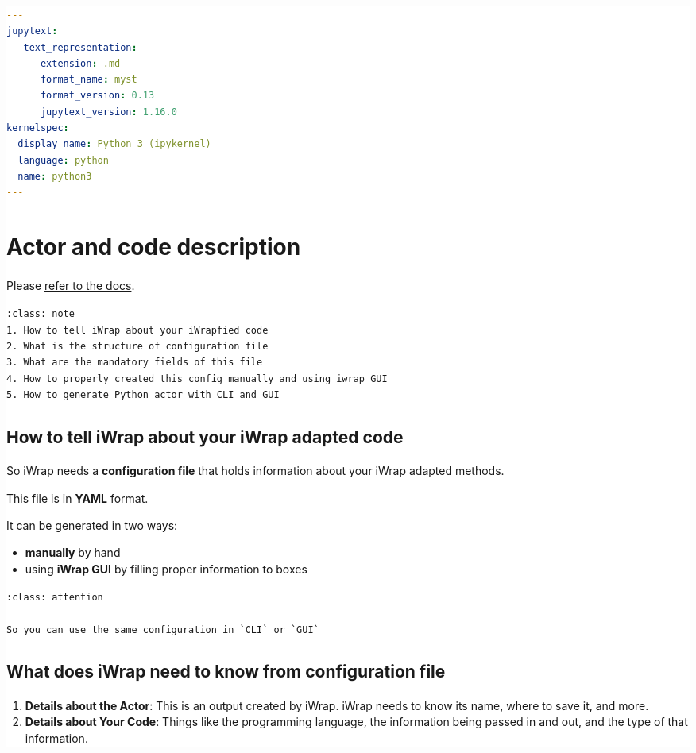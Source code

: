 ```yaml
---
jupytext:
   text_representation:
      extension: .md
      format_name: myst
      format_version: 0.13
      jupytext_version: 1.16.0
kernelspec:
  display_name: Python 3 (ipykernel)
  language: python
  name: python3
---
```



# Actor and  code description

Please [refer to the docs](https://sharepoint.iter.org/departments/POP/CM/IMDesign/Code%20Documentation/IWRAP-doc/resources/project_description.html).

```{admonition} What will you learn in this section
:class: note
1. How to tell iWrap about your iWrapfied code
2. What is the structure of configuration file
3. What are the mandatory fields of this file
4. How to properly created this config manually and using iwrap GUI
5. How to generate Python actor with CLI and GUI
```

## How to tell iWrap about your **iWrap adapted** code

So iWrap needs a **configuration file** that holds information about your iWrap adapted methods.

This file is in **YAML** format.

It can be generated in two ways:
- **manually** by hand
- using **iWrap GUI** by filling proper information to boxes

```{admonition} Important! Fields are named the same in both ways!
:class: attention

So you can use the same configuration in `CLI` or `GUI`
```






## What does iWrap need to know from configuration file

1. **Details about the Actor**: This is an output created by iWrap. iWrap needs to know its name, where to save it, and more.
2. **Details about Your Code**: Things like the programming language, the information being passed in and out, and the type of that information.
